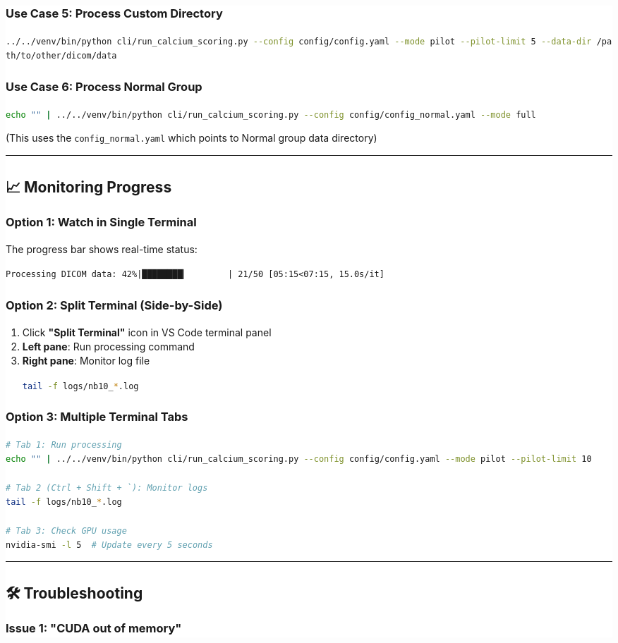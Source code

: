 ### Use Case 5: Process Custom Directory
```bash
../../venv/bin/python cli/run_calcium_scoring.py --config config/config.yaml --mode pilot --pilot-limit 5 --data-dir /path/to/other/dicom/data
```

### Use Case 6: Process Normal Group
```bash
echo "" | ../../venv/bin/python cli/run_calcium_scoring.py --config config/config_normal.yaml --mode full
```
(This uses the `config_normal.yaml` which points to Normal group data directory)

---

## 📈 Monitoring Progress

### Option 1: Watch in Single Terminal

The progress bar shows real-time status:
```
Processing DICOM data: 42%|████████▎        | 21/50 [05:15<07:15, 15.0s/it]
```

### Option 2: Split Terminal (Side-by-Side)

1. Click **"Split Terminal"** icon in VS Code terminal panel
2. **Left pane**: Run processing command
3. **Right pane**: Monitor log file
   ```bash
   tail -f logs/nb10_*.log
   ```

### Option 3: Multiple Terminal Tabs

```bash
# Tab 1: Run processing
echo "" | ../../venv/bin/python cli/run_calcium_scoring.py --config config/config.yaml --mode pilot --pilot-limit 10

# Tab 2 (Ctrl + Shift + `): Monitor logs
tail -f logs/nb10_*.log

# Tab 3: Check GPU usage
nvidia-smi -l 5  # Update every 5 seconds
```

---

## 🛠️ Troubleshooting

### Issue 1: "CUDA out of memory"
